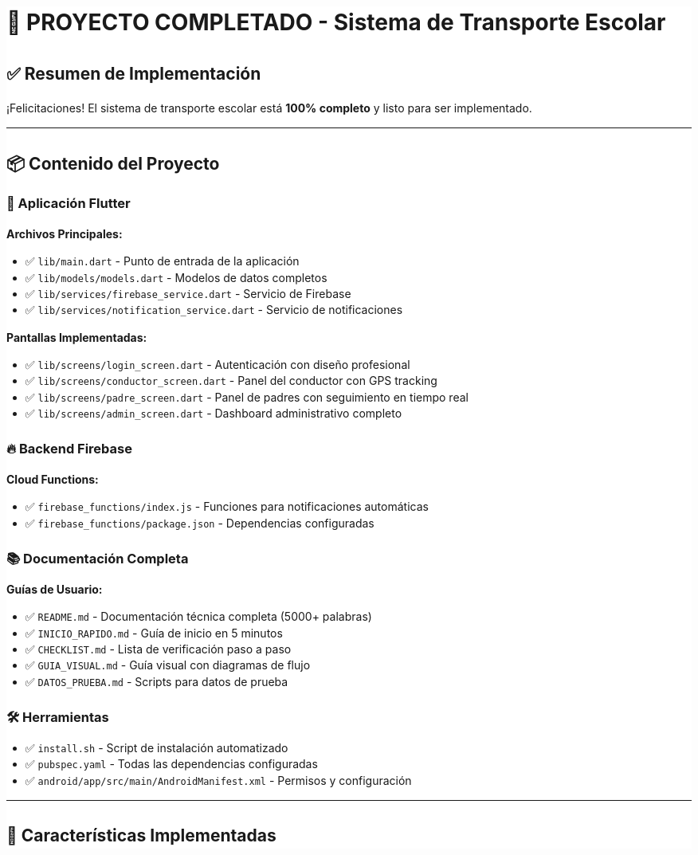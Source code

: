 # 🎉 PROYECTO COMPLETADO - Sistema de Transporte Escolar

## ✅ Resumen de Implementación

¡Felicitaciones! El sistema de transporte escolar está **100% completo** y listo para ser implementado.

---

## 📦 Contenido del Proyecto

### 📱 Aplicación Flutter

**Archivos Principales:**
- ✅ `lib/main.dart` - Punto de entrada de la aplicación
- ✅ `lib/models/models.dart` - Modelos de datos completos
- ✅ `lib/services/firebase_service.dart` - Servicio de Firebase
- ✅ `lib/services/notification_service.dart` - Servicio de notificaciones

**Pantallas Implementadas:**
- ✅ `lib/screens/login_screen.dart` - Autenticación con diseño profesional
- ✅ `lib/screens/conductor_screen.dart` - Panel del conductor con GPS tracking
- ✅ `lib/screens/padre_screen.dart` - Panel de padres con seguimiento en tiempo real
- ✅ `lib/screens/admin_screen.dart` - Dashboard administrativo completo

### 🔥 Backend Firebase

**Cloud Functions:**
- ✅ `firebase_functions/index.js` - Funciones para notificaciones automáticas
- ✅ `firebase_functions/package.json` - Dependencias configuradas

### 📚 Documentación Completa

**Guías de Usuario:**
- ✅ `README.md` - Documentación técnica completa (5000+ palabras)
- ✅ `INICIO_RAPIDO.md` - Guía de inicio en 5 minutos
- ✅ `CHECKLIST.md` - Lista de verificación paso a paso
- ✅ `GUIA_VISUAL.md` - Guía visual con diagramas de flujo
- ✅ `DATOS_PRUEBA.md` - Scripts para datos de prueba

### 🛠️ Herramientas

- ✅ `install.sh` - Script de instalación automatizado
- ✅ `pubspec.yaml` - Todas las dependencias configuradas
- ✅ `android/app/src/main/AndroidManifest.xml` - Permisos y configuración

---

## 🌟 Características Implementadas
